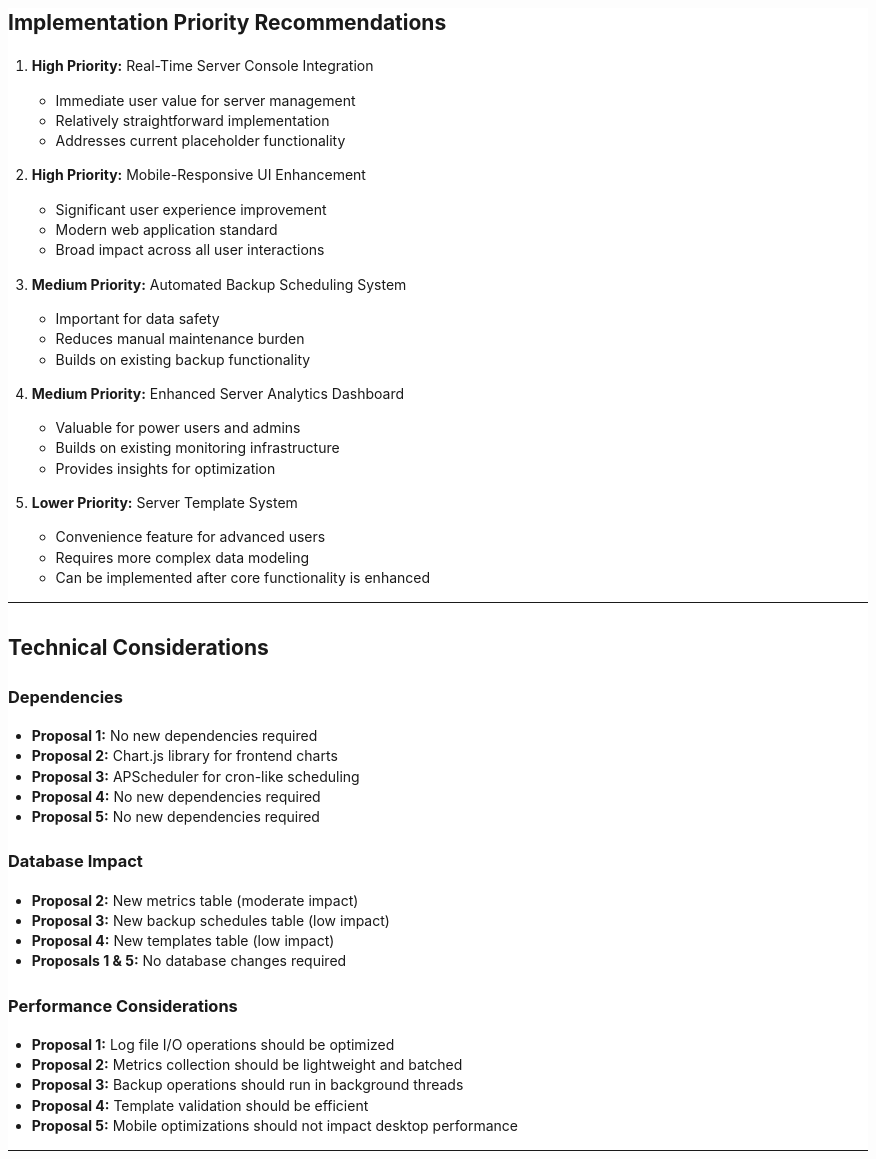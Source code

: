 
## Implementation Priority Recommendations

1. **High Priority:** Real-Time Server Console Integration
   - Immediate user value for server management
   - Relatively straightforward implementation
   - Addresses current placeholder functionality

2. **High Priority:** Mobile-Responsive UI Enhancement
   - Significant user experience improvement
   - Modern web application standard
   - Broad impact across all user interactions

3. **Medium Priority:** Automated Backup Scheduling System
   - Important for data safety
   - Reduces manual maintenance burden
   - Builds on existing backup functionality

4. **Medium Priority:** Enhanced Server Analytics Dashboard
   - Valuable for power users and admins
   - Builds on existing monitoring infrastructure
   - Provides insights for optimization

5. **Lower Priority:** Server Template System
   - Convenience feature for advanced users
   - Requires more complex data modeling
   - Can be implemented after core functionality is enhanced

---

## Technical Considerations

### Dependencies
- **Proposal 1:** No new dependencies required
- **Proposal 2:** Chart.js library for frontend charts
- **Proposal 3:** APScheduler for cron-like scheduling
- **Proposal 4:** No new dependencies required
- **Proposal 5:** No new dependencies required

### Database Impact
- **Proposal 2:** New metrics table (moderate impact)
- **Proposal 3:** New backup schedules table (low impact)
- **Proposal 4:** New templates table (low impact)
- **Proposals 1 & 5:** No database changes required

### Performance Considerations
- **Proposal 1:** Log file I/O operations should be optimized
- **Proposal 2:** Metrics collection should be lightweight and batched
- **Proposal 3:** Backup operations should run in background threads
- **Proposal 4:** Template validation should be efficient
- **Proposal 5:** Mobile optimizations should not impact desktop performance

---